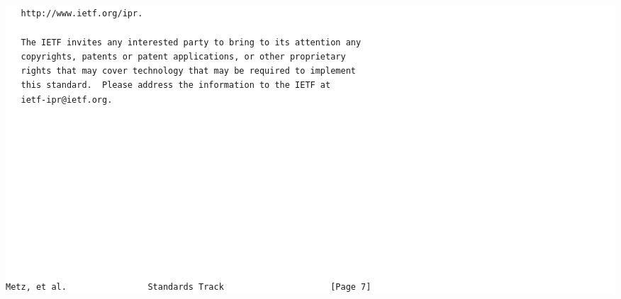 ``` newpage
   http://www.ietf.org/ipr.

   The IETF invites any interested party to bring to its attention any
   copyrights, patents or patent applications, or other proprietary
   rights that may cover technology that may be required to implement
   this standard.  Please address the information to the IETF at
   ietf-ipr@ietf.org.












Metz, et al.                Standards Track                     [Page 7]
```
